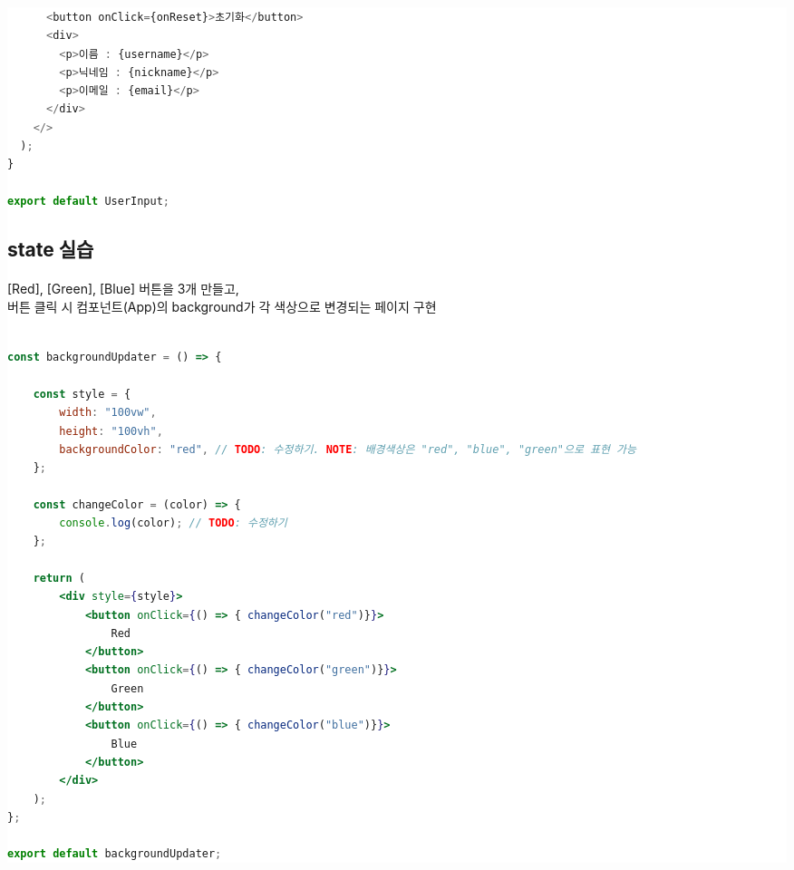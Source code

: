 ```jsx
      <button onClick={onReset}>초기화</button>
      <div>
        <p>이름 : {username}</p>
        <p>닉네임 : {nickname}</p>
        <p>이메일 : {email}</p>
      </div>
    </>
  );
}

export default UserInput;

```

## **state 실습**
[Red], [Green], [Blue] 버튼을 3개 만들고,  
버튼 클릭 시 컴포넌트(App)의 background가 각 색상으로 변경되는 페이지 구현

```jsx

const backgroundUpdater = () => {

    const style = {
        width: "100vw",
        height: "100vh",
        backgroundColor: "red", // TODO: 수정하기. NOTE: 배경색상은 "red", "blue", "green"으로 표현 가능
    };

    const changeColor = (color) => {
        console.log(color); // TODO: 수정하기
    };

    return (
        <div style={style}>
            <button onClick={() => { changeColor("red")}}>
                Red
            </button>
            <button onClick={() => { changeColor("green")}}>
                Green
            </button>
            <button onClick={() => { changeColor("blue")}}>
                Blue
            </button>
        </div>
    );
};

export default backgroundUpdater;

```

